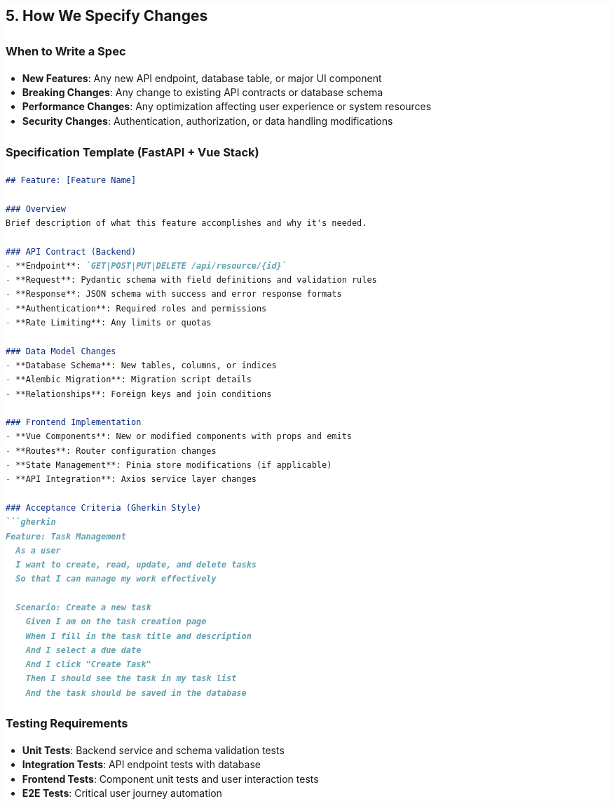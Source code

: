 ## 5. How We Specify Changes

### When to Write a Spec
- **New Features**: Any new API endpoint, database table, or major UI component
- **Breaking Changes**: Any change to existing API contracts or database schema
- **Performance Changes**: Any optimization affecting user experience or system resources
- **Security Changes**: Authentication, authorization, or data handling modifications

### Specification Template (FastAPI + Vue Stack)

```markdown
## Feature: [Feature Name]

### Overview
Brief description of what this feature accomplishes and why it's needed.

### API Contract (Backend)
- **Endpoint**: `GET|POST|PUT|DELETE /api/resource/{id}`
- **Request**: Pydantic schema with field definitions and validation rules
- **Response**: JSON schema with success and error response formats
- **Authentication**: Required roles and permissions
- **Rate Limiting**: Any limits or quotas

### Data Model Changes
- **Database Schema**: New tables, columns, or indices
- **Alembic Migration**: Migration script details
- **Relationships**: Foreign keys and join conditions

### Frontend Implementation
- **Vue Components**: New or modified components with props and emits
- **Routes**: Router configuration changes
- **State Management**: Pinia store modifications (if applicable)
- **API Integration**: Axios service layer changes

### Acceptance Criteria (Gherkin Style)
```gherkin
Feature: Task Management
  As a user
  I want to create, read, update, and delete tasks
  So that I can manage my work effectively

  Scenario: Create a new task
    Given I am on the task creation page
    When I fill in the task title and description
    And I select a due date
    And I click "Create Task"
    Then I should see the task in my task list
    And the task should be saved in the database
```

### Testing Requirements
- **Unit Tests**: Backend service and schema validation tests
- **Integration Tests**: API endpoint tests with database
- **Frontend Tests**: Component unit tests and user interaction tests
- **E2E Tests**: Critical user journey automation
